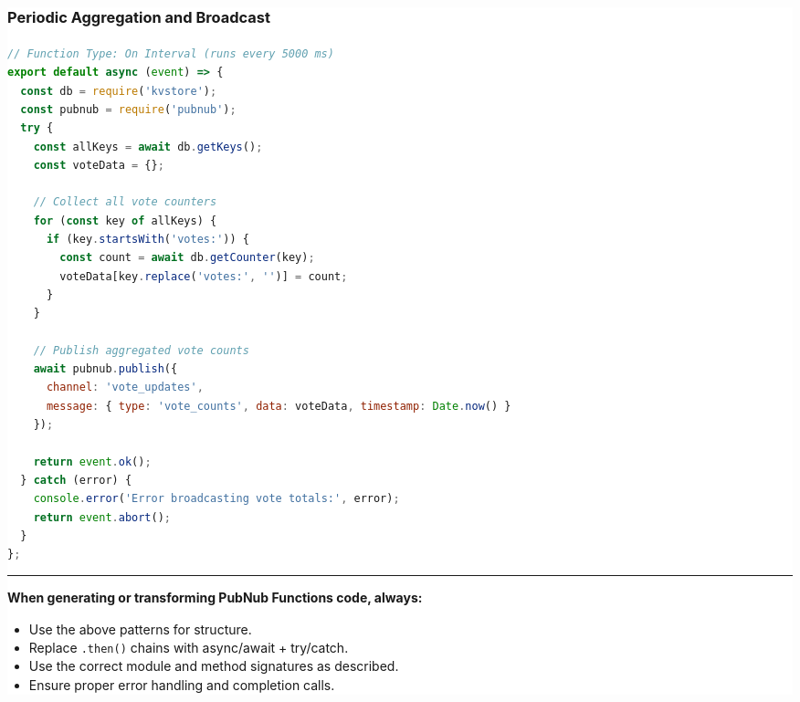 ### Periodic Aggregation and Broadcast

```js
// Function Type: On Interval (runs every 5000 ms)
export default async (event) => {
  const db = require('kvstore');
  const pubnub = require('pubnub');
  try {
    const allKeys = await db.getKeys();
    const voteData = {};

    // Collect all vote counters
    for (const key of allKeys) {
      if (key.startsWith('votes:')) {
        const count = await db.getCounter(key);
        voteData[key.replace('votes:', '')] = count;
      }
    }

    // Publish aggregated vote counts
    await pubnub.publish({
      channel: 'vote_updates',
      message: { type: 'vote_counts', data: voteData, timestamp: Date.now() }
    });

    return event.ok();
  } catch (error) {
    console.error('Error broadcasting vote totals:', error);
    return event.abort();
  }
};
```

---

**When generating or transforming PubNub Functions code, always:**  
- Use the above patterns for structure.  
- Replace `.then()` chains with async/await + try/catch.  
- Use the correct module and method signatures as described.
- Ensure proper error handling and completion calls.
